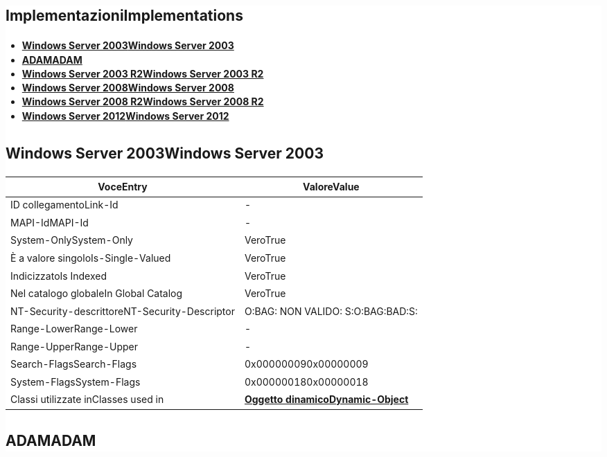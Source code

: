 

## <a name="implementations"></a><span data-ttu-id="f0c23-123">Implementazioni</span><span class="sxs-lookup"><span data-stu-id="f0c23-123">Implementations</span></span>

-   [<span data-ttu-id="f0c23-124">**Windows Server 2003**</span><span class="sxs-lookup"><span data-stu-id="f0c23-124">**Windows Server 2003**</span></span>](#windows-server-2003)
-   [<span data-ttu-id="f0c23-125">**ADAM**</span><span class="sxs-lookup"><span data-stu-id="f0c23-125">**ADAM**</span></span>](#adam)
-   [<span data-ttu-id="f0c23-126">**Windows Server 2003 R2**</span><span class="sxs-lookup"><span data-stu-id="f0c23-126">**Windows Server 2003 R2**</span></span>](#windows-server-2003-r2)
-   [<span data-ttu-id="f0c23-127">**Windows Server 2008**</span><span class="sxs-lookup"><span data-stu-id="f0c23-127">**Windows Server 2008**</span></span>](#windows-server-2008)
-   [<span data-ttu-id="f0c23-128">**Windows Server 2008 R2**</span><span class="sxs-lookup"><span data-stu-id="f0c23-128">**Windows Server 2008 R2**</span></span>](#windows-server-2008-r2)
-   [<span data-ttu-id="f0c23-129">**Windows Server 2012**</span><span class="sxs-lookup"><span data-stu-id="f0c23-129">**Windows Server 2012**</span></span>](#windows-server-2012)

## <a name="windows-server-2003"></a><span data-ttu-id="f0c23-130">Windows Server 2003</span><span class="sxs-lookup"><span data-stu-id="f0c23-130">Windows Server 2003</span></span>



| <span data-ttu-id="f0c23-131">Voce</span><span class="sxs-lookup"><span data-stu-id="f0c23-131">Entry</span></span> | <span data-ttu-id="f0c23-132">Valore</span><span class="sxs-lookup"><span data-stu-id="f0c23-132">Value</span></span> |
|------------------------|------------------------------------------------------|
| <span data-ttu-id="f0c23-133">ID collegamento</span><span class="sxs-lookup"><span data-stu-id="f0c23-133">Link-Id</span></span>                | \-                                                   |
| <span data-ttu-id="f0c23-134">MAPI-Id</span><span class="sxs-lookup"><span data-stu-id="f0c23-134">MAPI-Id</span></span>                | \-                                                   |
| <span data-ttu-id="f0c23-135">System-Only</span><span class="sxs-lookup"><span data-stu-id="f0c23-135">System-Only</span></span>            | <span data-ttu-id="f0c23-136">Vero</span><span class="sxs-lookup"><span data-stu-id="f0c23-136">True</span></span>                                                 |
| <span data-ttu-id="f0c23-137">È a valore singolo</span><span class="sxs-lookup"><span data-stu-id="f0c23-137">Is-Single-Valued</span></span>       | <span data-ttu-id="f0c23-138">Vero</span><span class="sxs-lookup"><span data-stu-id="f0c23-138">True</span></span>                                                 |
| <span data-ttu-id="f0c23-139">Indicizzato</span><span class="sxs-lookup"><span data-stu-id="f0c23-139">Is Indexed</span></span>             | <span data-ttu-id="f0c23-140">Vero</span><span class="sxs-lookup"><span data-stu-id="f0c23-140">True</span></span>                                                 |
| <span data-ttu-id="f0c23-141">Nel catalogo globale</span><span class="sxs-lookup"><span data-stu-id="f0c23-141">In Global Catalog</span></span>      | <span data-ttu-id="f0c23-142">Vero</span><span class="sxs-lookup"><span data-stu-id="f0c23-142">True</span></span>                                                 |
| <span data-ttu-id="f0c23-143">NT-Security-descrittore</span><span class="sxs-lookup"><span data-stu-id="f0c23-143">NT-Security-Descriptor</span></span> | <span data-ttu-id="f0c23-144">O:BAG: NON VALIDO: S:</span><span class="sxs-lookup"><span data-stu-id="f0c23-144">O:BAG:BAD:S:</span></span>                                         |
| <span data-ttu-id="f0c23-145">Range-Lower</span><span class="sxs-lookup"><span data-stu-id="f0c23-145">Range-Lower</span></span>            | \-                                                   |
| <span data-ttu-id="f0c23-146">Range-Upper</span><span class="sxs-lookup"><span data-stu-id="f0c23-146">Range-Upper</span></span>            | \-                                                   |
| <span data-ttu-id="f0c23-147">Search-Flags</span><span class="sxs-lookup"><span data-stu-id="f0c23-147">Search-Flags</span></span>           | <span data-ttu-id="f0c23-148">0x00000009</span><span class="sxs-lookup"><span data-stu-id="f0c23-148">0x00000009</span></span>                                           |
| <span data-ttu-id="f0c23-149">System-Flags</span><span class="sxs-lookup"><span data-stu-id="f0c23-149">System-Flags</span></span>           | <span data-ttu-id="f0c23-150">0x00000018</span><span class="sxs-lookup"><span data-stu-id="f0c23-150">0x00000018</span></span>                                           |
| <span data-ttu-id="f0c23-151">Classi utilizzate in</span><span class="sxs-lookup"><span data-stu-id="f0c23-151">Classes used in</span></span>        | [<span data-ttu-id="f0c23-152">**Oggetto dinamico**</span><span class="sxs-lookup"><span data-stu-id="f0c23-152">**Dynamic-Object**</span></span>](c-dynamicobject.md)<br/> |



## <a name="adam"></a><span data-ttu-id="f0c23-153">ADAM</span><span class="sxs-lookup"><span data-stu-id="f0c23-153">ADAM</span></span>
